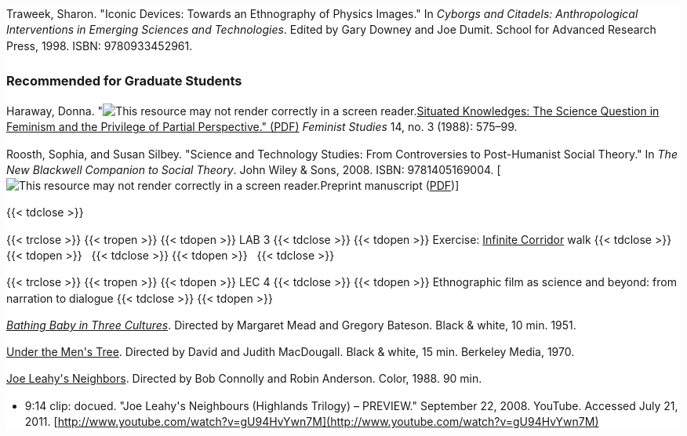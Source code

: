Traweek, Sharon. "Iconic Devices: Towards an Ethnography of Physics Images." In _Cyborgs and Citadels: Anthropological Interventions in Emerging Sciences and Technologies_. Edited by Gary Downey and Joe Dumit. School for Advanced Research Press, 1998. ISBN: 9780933452961.

### Recommended for Graduate Students

Haraway, Donna. "![This resource may not render correctly in a screen reader.](/images/inacessible.gif)[Situated Knowledges: The Science Question in Feminism and the Privilege of Partial Perspective." (PDF)](https://philpapers.org/archive/HARSKT.pdf) _Feminist Studies_ 14, no. 3 (1988): 575–99.

Roosth, Sophia, and Susan Silbey. "Science and Technology Studies: From Controversies to Post-Humanist Social Theory." In _The New Blackwell Companion to Social Theory_. John Wiley & Sons, 2008. ISBN: 9781405169004. \[![This resource may not render correctly in a screen reader.](/images/inacessible.gif)Preprint manuscript ([PDF](http://web.mit.edu/~ssilbey/www/pdf/roosth_silbey_sts_theory.pdf))\]


{{< tdclose >}}

{{< trclose >}}
{{< tropen >}}
{{< tdopen >}}
LAB 3
{{< tdclose >}}
{{< tdopen >}}
Exercise: [Infinite Corridor](http://en.wikipedia.org/wiki/Infinite_Corridor) walk
{{< tdclose >}}
{{< tdopen >}}
 
{{< tdclose >}}
{{< tdopen >}}
 
{{< tdclose >}}

{{< trclose >}}
{{< tropen >}}
{{< tdopen >}}
LEC 4
{{< tdclose >}}
{{< tdopen >}}
Ethnographic film as science and beyond: from narration to dialogue
{{< tdclose >}}
{{< tdopen >}}


[_Bathing Baby in Three Cultures_](http://www.colonialfilm.org.uk/node/4771). Directed by Margaret Mead and Gregory Bateson. Black & white, 10 min. 1951.

[Under the Men's Tree](http://www.berkeleymedia.com/product/under_the_mens_tree/). Directed by David and Judith MacDougall. Black & white, 15 min. Berkeley Media, 1970.

[Joe Leahy's Neighbors](http://www.der.org/films/joe-leahys-neighbors.html). Directed by Bob Connolly and Robin Anderson. Color, 1988. 90 min.

*   9:14 clip: docued. "Joe Leahy's Neighbours (Highlands Trilogy) – PREVIEW." September 22, 2008. YouTube. Accessed July 21, 2011. [http://www.youtube.com/watch?v=gU94HvYwn7M](http://www.youtube.com/watch?v=gU94HvYwn7M)
